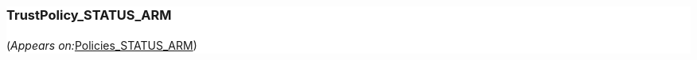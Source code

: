 </a>
</em>
</td>
<td>
</td>
</tr>
</tbody>
</table>
<h3 id="containerregistry.azure.com/v1beta20210901.TrustPolicy_STATUS_ARM">TrustPolicy_STATUS_ARM
</h3>
<p>
(<em>Appears on:</em><a href="#containerregistry.azure.com/v1beta20210901.Policies_STATUS_ARM">Policies_STATUS_ARM</a>)
</p>
<div>
